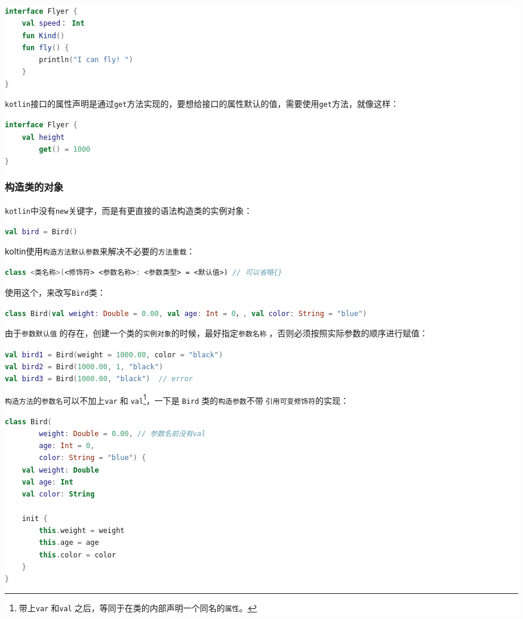 ```kotlin
interface Flyer {
    val speed： Int
    fun Kind()
    fun fly() {
        println("I can fly! ")
    }
}
```

`kotlin`接口的属性声明是通过`get`方法实现的，要想给接口的属性默认的值，需要使用`get`方法，就像这样：

```kotlin
interface Flyer {
    val height
        get() = 1000
}
```

### 构造类的对象

`kotlin`中没有`new`关键字，而是有更直接的语法构造类的实例对象：

```kotlin
val bird = Bird()
```

koltin使用`构造方法默认参数`来解决不必要的`方法重载`：

```kotlin
class <类名称>(<修饰符> <参数名称>: <参数类型> = <默认值>) // 可以省略{}
```

使用这个，来改写`Bird`类：

```kotlin
class Bird(val weight: Double = 0.00, val age: Int = 0，, val color: String = "blue")
```

由于`参数默认值` 的存在，创建一个类的`实例对象`的时候，最好指定`参数名称` ，否则必须按照实际参数的顺序进行赋值：

```kotlin
val bird1 = Bird(weight = 1000.00, color = "black")
val bird2 = Bird(1000.00, 1, "black")
val bird3 = Bird(1000.00, "black")  // error
```

`构造方法`的`参数名`可以不加上`var` 和 `val`[^1 ]，一下是 `Bird` 类的`构造参数`不带 `引用可变修饰符`的实现：

```kotlin
class Bird(
        weight: Double = 0.00, // 参数名前没有val
        age: Int = 0,
        color: String = "blue") {
    val weight: Double
    val age: Int
    val color: String
    
    init {
        this.weight = weight
        this.age = age
        this.color = color
    }
}
```


[^1 ]: 带上`var` 和`val` 之后，等同于在类的内部声明一个同名的`属性`。
[^2 ]:  多个`init块`有利于我们进一步对初始化操作进行`职能分离`，在复杂业务开发显得格外有用。
[^3 ]:  `kotlin`规定，类的所有`非抽象属性成员`必须在创建`实例对象`时初始化。 
[^4 ]: `kotlin`的`基本数据类型`包括：`Byte`, `Short`, `Int`, `Long`, `Float`, `Double`, `Char`, `Boolean`。
[^5 ]:  `kotlin`的`类`和`方法`默认是不可被`继承`和`重写`的，且使用`:` 来代替`继承`和`接口实现`。
[^6 ]: 子类可以`扩展`父类的功能，但`不能改变`父类原有的功能。
[^7 ]: 一个`Eclipse`、`Intellij IDEA`、`Maven`、`Grandle项目`以及一组由一次`Ant任务`执行编译的代码都可以看做为`模块`
[^8 ]: `Java`中的`内部类`无需写`inner`前缀，写`static`的为静态内部类，`kotlin`与之相反。
[^9 ]: `Java` 的 `record`的成员变量默认是 `final` 的，不能被修改，而 Kotlin 的`数据类`没有这个限制。
[^10 ]: `copy`更像是一种`语法糖`，提供一种简洁的方式`复制`对象。
[^11 ]: `解构（Destructuring）`是一种便捷的语法特性，允许我们将一个复杂的结构`（例如数据类对象、数组、集合等）`拆解成多个单独的`变量`
[^12 ]: `伴生对象`，意为`伴随着某个类的对象`，需要声明在类的`内部`，在类被`装载`的时候进行`初始化`。
[^13 ]: `单例模式`是一种创建型`设计模式`，它确保一个类只能有`一个实例`，并提供了一个`全局访问点`来访问该实例。